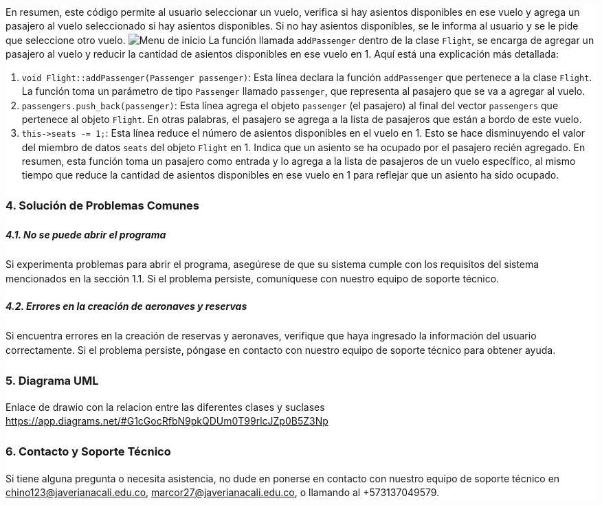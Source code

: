 En resumen, este código permite al usuario seleccionar un vuelo, verifica si hay asientos disponibles en ese vuelo y agrega un pasajero al vuelo seleccionado si hay asientos disponibles. Si no hay asientos disponibles, se le informa al usuario y se le pide que seleccione otro vuelo. 
![Menu de inicio](https://raw.githubusercontent.com/marco2712/fotos/main/Fotos%20proyecto%20poo/Airport%20Alfonso_files/image062.png)
La función llamada `addPassenger` dentro de la clase `Flight`, se encarga de agregar un pasajero al vuelo y reducir la cantidad de asientos disponibles en ese vuelo en 1. Aquí está una explicación más detallada:

1. `void Flight::addPassenger(Passenger passenger)`: Esta línea declara la función `addPassenger` que pertenece a la clase `Flight`. La función toma un parámetro de tipo `Passenger` llamado `passenger`, que representa al pasajero que se va a agregar al vuelo.
2. `passengers.push_back(passenger)`: Esta línea agrega el objeto `passenger` (el pasajero) al final del vector `passengers` que pertenece al objeto `Flight`. En otras palabras, el pasajero se agrega a la lista de pasajeros que están a bordo de este vuelo.
3. `this->seats -= 1;`: Esta línea reduce el número de asientos disponibles en el vuelo en 1. Esto se hace disminuyendo el valor del miembro de datos `seats` del objeto `Flight` en 1. Indica que un asiento se ha ocupado por el pasajero recién agregado.
En resumen, esta función toma un pasajero como entrada y lo agrega a la lista de pasajeros de un vuelo específico, al mismo tiempo que reduce la cantidad de asientos disponibles en ese vuelo en 1 para reflejar que un asiento ha sido ocupado.

### 4. Solución de Problemas Comunes
##### 4.1. No se puede abrir el programa
Si experimenta problemas para abrir el programa, asegúrese de que su sistema cumple con los requisitos del sistema mencionados en la sección 1.1. Si el problema persiste, comuníquese con nuestro equipo de soporte técnico.

##### 4.2. Errores en la creación de aeronaves y reservas
Si encuentra errores en la creación de reservas y aeronaves, verifique que haya ingresado la información del usuario correctamente. Si el problema persiste, póngase en contacto con nuestro equipo de soporte técnico para obtener ayuda.
### 5. Diagrama UML

Enlace de drawio con la relacion entre las diferentes clases y suclases 
 https://app.diagrams.net/#G1cGocRfbN9pkQDUm0T99rlcJZp0B5Z3Np
### 6. Contacto y Soporte Técnico

Si tiene alguna pregunta o necesita asistencia, no dude en ponerse en contacto con nuestro equipo de soporte técnico en chino123@javerianacali.edu.co, marcor27@javerianacali.edu.co, o llamando al +573137049579.


